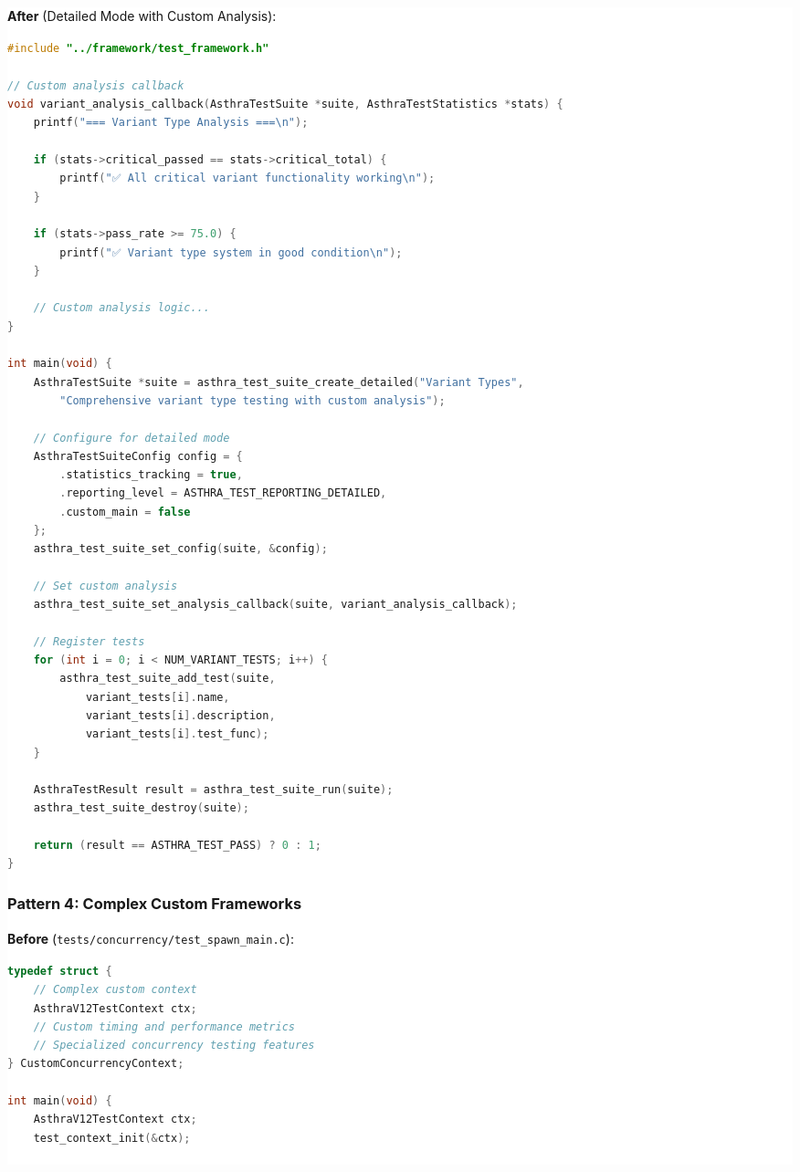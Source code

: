 **After** (Detailed Mode with Custom Analysis):
```c
#include "../framework/test_framework.h"

// Custom analysis callback
void variant_analysis_callback(AsthraTestSuite *suite, AsthraTestStatistics *stats) {
    printf("=== Variant Type Analysis ===\n");
    
    if (stats->critical_passed == stats->critical_total) {
        printf("✅ All critical variant functionality working\n");
    }
    
    if (stats->pass_rate >= 75.0) {
        printf("✅ Variant type system in good condition\n");
    }
    
    // Custom analysis logic...
}

int main(void) {
    AsthraTestSuite *suite = asthra_test_suite_create_detailed("Variant Types", 
        "Comprehensive variant type testing with custom analysis");
    
    // Configure for detailed mode
    AsthraTestSuiteConfig config = {
        .statistics_tracking = true,
        .reporting_level = ASTHRA_TEST_REPORTING_DETAILED,
        .custom_main = false
    };
    asthra_test_suite_set_config(suite, &config);
    
    // Set custom analysis
    asthra_test_suite_set_analysis_callback(suite, variant_analysis_callback);
    
    // Register tests
    for (int i = 0; i < NUM_VARIANT_TESTS; i++) {
        asthra_test_suite_add_test(suite, 
            variant_tests[i].name,
            variant_tests[i].description,
            variant_tests[i].test_func);
    }
    
    AsthraTestResult result = asthra_test_suite_run(suite);
    asthra_test_suite_destroy(suite);
    
    return (result == ASTHRA_TEST_PASS) ? 0 : 1;
}
```

### Pattern 4: Complex Custom Frameworks

**Before** (`tests/concurrency/test_spawn_main.c`):
```c
typedef struct {
    // Complex custom context
    AsthraV12TestContext ctx;
    // Custom timing and performance metrics
    // Specialized concurrency testing features
} CustomConcurrencyContext;

int main(void) {
    AsthraV12TestContext ctx;
    test_context_init(&ctx);
    
```